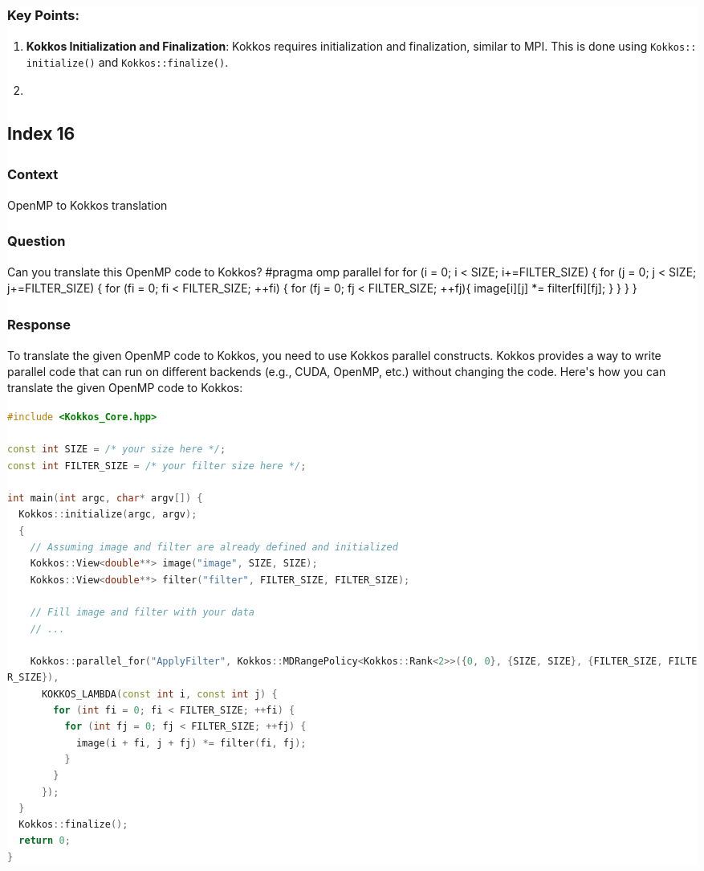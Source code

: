 ### Key Points:
1. **Kokkos Initialization and Finalization**: Kokkos requires initialization and finalization, similar to MPI. This is done using `Kokkos::initialize()` and `Kokkos::finalize()`.

2.

## Index 16

### Context

OpenMP to Kokkos translation


### Question

Can you translate this OpenMP code to Kokkos?
#pragma omp parallel for
for (i = 0; i < SIZE; i+=FILTER_SIZE) {
  for (j = 0; j < SIZE; j+=FILTER_SIZE) {
    for (fi = 0; fi < FILTER_SIZE; ++fi) {
      for (fj = 0; fj < FILTER_SIZE; ++fj){
        image[i][j] *= filter[fi][fj];
      }
    }
  }
}


### Response

To translate the given OpenMP code to Kokkos, you need to use Kokkos parallel constructs. Kokkos provides a way to write parallel code that can run on different backends (e.g., CUDA, OpenMP, etc.) without changing the code. Here's how you can translate the given OpenMP code to Kokkos:

```cpp
#include <Kokkos_Core.hpp>

const int SIZE = /* your size here */;
const int FILTER_SIZE = /* your filter size here */;

int main(int argc, char* argv[]) {
  Kokkos::initialize(argc, argv);
  {
    // Assuming image and filter are already defined and initialized
    Kokkos::View<double**> image("image", SIZE, SIZE);
    Kokkos::View<double**> filter("filter", FILTER_SIZE, FILTER_SIZE);

    // Fill image and filter with your data
    // ...

    Kokkos::parallel_for("ApplyFilter", Kokkos::MDRangePolicy<Kokkos::Rank<2>>({0, 0}, {SIZE, SIZE}, {FILTER_SIZE, FILTER_SIZE}),
      KOKKOS_LAMBDA(const int i, const int j) {
        for (int fi = 0; fi < FILTER_SIZE; ++fi) {
          for (int fj = 0; fj < FILTER_SIZE; ++fj) {
            image(i + fi, j + fj) *= filter(fi, fj);
          }
        }
      });
  }
  Kokkos::finalize();
  return 0;
}
```
